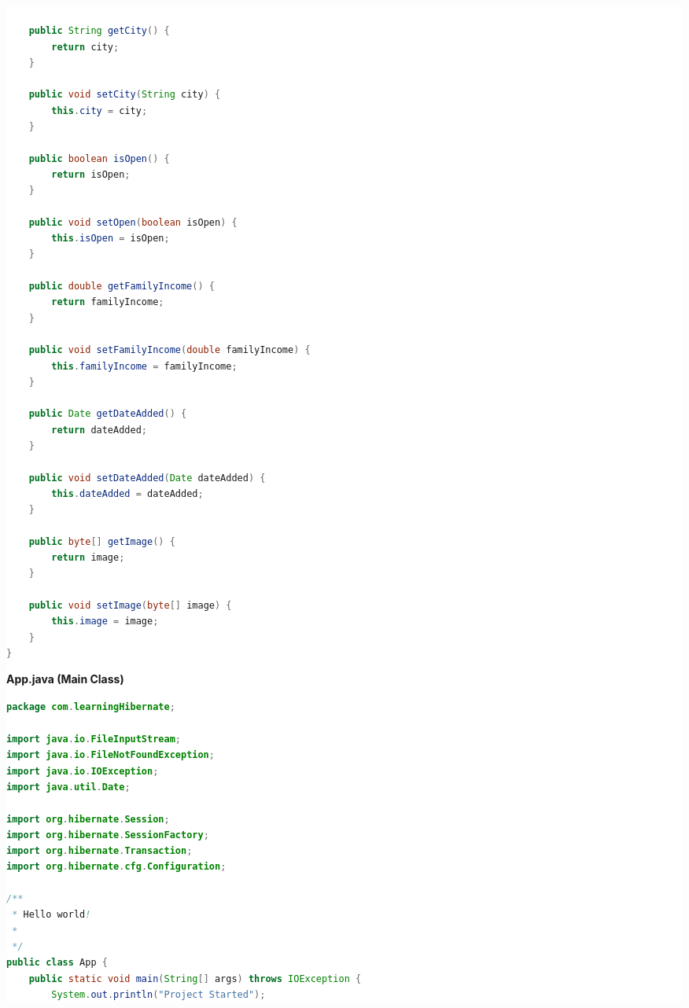 ```java

	public String getCity() {
		return city;
	}

	public void setCity(String city) {
		this.city = city;
	}

	public boolean isOpen() {
		return isOpen;
	}

	public void setOpen(boolean isOpen) {
		this.isOpen = isOpen;
	}

	public double getFamilyIncome() {
		return familyIncome;
	}

	public void setFamilyIncome(double familyIncome) {
		this.familyIncome = familyIncome;
	}

	public Date getDateAdded() {
		return dateAdded;
	}

	public void setDateAdded(Date dateAdded) {
		this.dateAdded = dateAdded;
	}

	public byte[] getImage() {
		return image;
	}

	public void setImage(byte[] image) {
		this.image = image;
	}
}
```
**App.java (Main Class)**
```java
package com.learningHibernate;

import java.io.FileInputStream;
import java.io.FileNotFoundException;
import java.io.IOException;
import java.util.Date;

import org.hibernate.Session;
import org.hibernate.SessionFactory;
import org.hibernate.Transaction;
import org.hibernate.cfg.Configuration;

/**
 * Hello world!
 *
 */
public class App {
	public static void main(String[] args) throws IOException {
		System.out.println("Project Started");
```